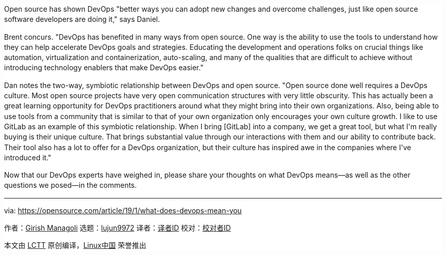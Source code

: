 Open source has shown DevOps "better ways you can adopt new changes and overcome challenges, just like open source software developers are doing it," says Daniel.

Brent concurs. "DevOps has benefited in many ways from open source. One way is the ability to use the tools to understand how they can help accelerate DevOps goals and strategies. Educating the development and operations folks on crucial things like automation, virtualization and containerization, auto-scaling, and many of the qualities that are difficult to achieve without introducing technology enablers that make DevOps easier."

Dan notes the two-way, symbiotic relationship between DevOps and open source. "Open source done well requires a DevOps culture. Most open source projects have very open communication structures with very little obscurity. This has actually been a great learning opportunity for DevOps practitioners around what they might bring into their own organizations. Also, being able to use tools from a community that is similar to that of your own organization only encourages your own culture growth. I like to use GitLab as an example of this symbiotic relationship. When I bring [GitLab] into a company, we get a great tool, but what I'm really buying is their unique culture. That brings substantial value through our interactions with them and our ability to contribute back. Their tool also has a lot to offer for a DevOps organization, but their culture has inspired awe in the companies where I've introduced it."

Now that our DevOps experts have weighed in, please share your thoughts on what DevOps means—as well as the other questions we posed—in the comments.


--------------------------------------------------------------------------------

via: https://opensource.com/article/19/1/what-does-devops-mean-you

作者：[Girish Managoli][a]
选题：[lujun9972][b]
译者：[译者ID](https://github.com/译者ID)
校对：[校对者ID](https://github.com/校对者ID)

本文由 [LCTT](https://github.com/LCTT/TranslateProject) 原创编译，[Linux中国](https://linux.cn/) 荣誉推出

[a]: https://opensource.com/users/gammay
[b]: https://github.com/lujun9972
[1]: https://twitter.com/DukeAMO
[2]: https://twitter.com/danieloh30?lang=en
[3]: https://twitter.com/brentareed
[4]: https://twitter.com/barkerd427
[5]: https://psnet.ahrq.gov/resources/resource/1582
[6]: https://twitter.com/onlychrisbh?lang=en
[7]: https://twitter.com/geoff_purdy
[8]: https://agilemanifesto.org/


[#]: collector: (lujun9972)
[#]: translator: (MZqk)
[#]: reviewer: ( )
[#]: publisher: ( )
[#]: url: ( )
[#]: subject: (What does DevOps mean to you?)
[#]: via: (https://opensource.com/article/19/1/what-does-devops-mean-you)
[#]: author: (Girish Managoli https://opensource.com/users/gammay)